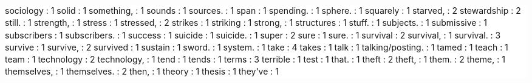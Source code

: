 sociology : 1
solid : 1
something, : 1
sounds : 1
sources. : 1
span : 1
spending. : 1
sphere. : 1
squarely : 1
starved, : 2
stewardship : 2
still. : 1
strength, : 1
stress : 1
stressed, : 2
strikes : 1
striking : 1
strong, : 1
structures : 1
stuff. : 1
subjects. : 1
submissive : 1
subscribers : 1
subscribers. : 1
success : 1
suicide : 1
suicide. : 1
super : 2
sure : 1
sure. : 1
survival : 2
survival, : 1
survival. : 3
survive : 1
survive, : 2
survived : 1
sustain : 1
sword. : 1
system. : 1
take : 4
takes : 1
talk : 1
talking/posting. : 1
tamed : 1
teach : 1
team : 1
technology : 2
technology, : 1
tend : 1
tends : 1
terms : 3
terrible : 1
test : 1
that. : 1
theft : 2
theft, : 1
them. : 2
theme, : 1
themselves, : 1
themselves. : 2
then, : 1
theory : 1
thesis : 1
they've : 1